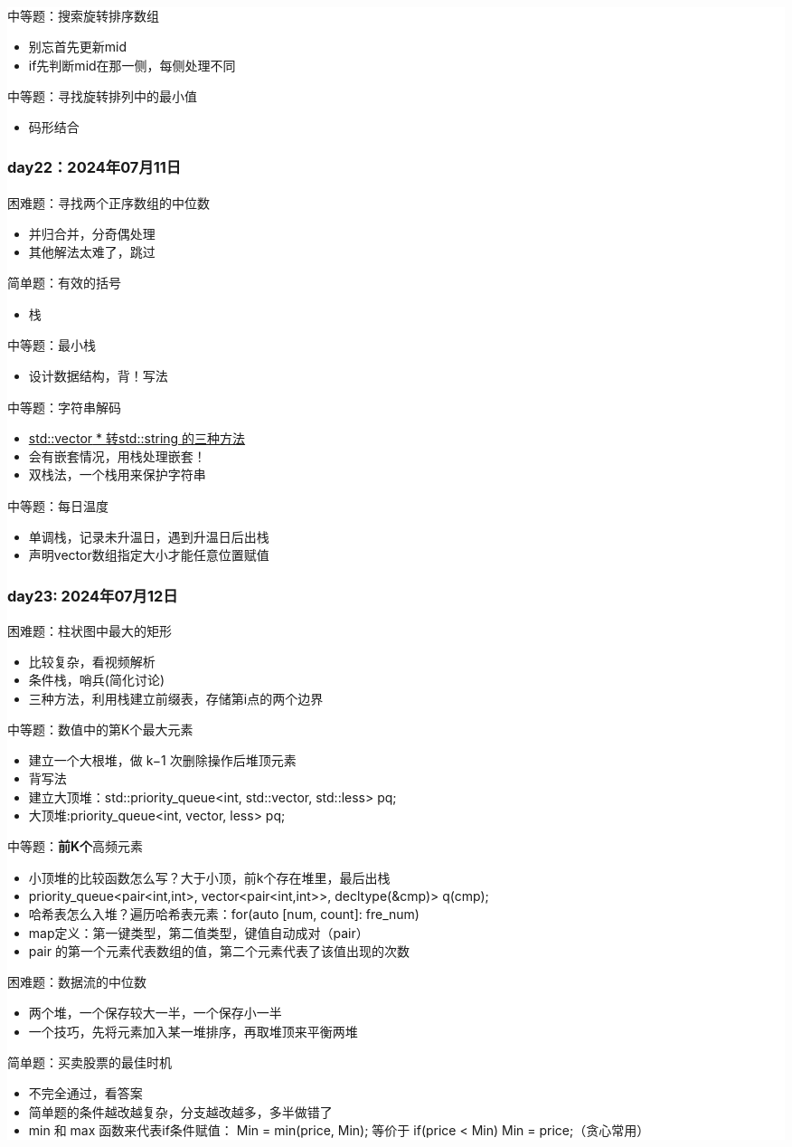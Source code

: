 中等题：搜索旋转排序数组
- 别忘首先更新mid
- if先判断mid在那一侧，每侧处理不同

中等题：寻找旋转排列中的最小值
- 码形结合

### day22：2024年07月11日
困难题：寻找两个正序数组的中位数
- 并归合并，分奇偶处理
- 其他解法太难了，跳过

简单题：有效的括号
- 栈

中等题：最小栈
- 设计数据结构，背！写法

中等题：字符串解码
- [std::vector<char> * 转std::string 的三种方法](https://blog.csdn.net/hulefei29/article/details/84499030?)
- 会有嵌套情况，用栈处理嵌套！
- 双栈法，一个栈用来保护字符串

中等题：每日温度
- 单调栈，记录未升温日，遇到升温日后出栈
- 声明vector数组指定大小才能任意位置赋值

### day23: 2024年07月12日
困难题：柱状图中最大的矩形
- 比较复杂，看视频解析
- 条件栈，哨兵(简化讨论)
- 三种方法，利用栈建立前缀表，存储第i点的两个边界

中等题：数值中的第K个最大元素
- 建立一个大根堆，做 k−1 次删除操作后堆顶元素
- 背写法
- 建立大顶堆：std::priority_queue<int, std::vector<int>, std::less<int>> pq;
- 大顶堆:priority_queue<int, vector<int>, less<int>> pq;

中等题：**前K个**高频元素
- 小顶堆的比较函数怎么写？大于小顶，前k个存在堆里，最后出栈
- priority_queue<pair<int,int>, vector<pair<int,int>>, decltype(&cmp)> q(cmp);
- 哈希表怎么入堆？遍历哈希表元素：for(auto [num, count]: fre_num)
- map定义：第一键类型，第二值类型，键值自动成对（pair）
- pair 的第一个元素代表数组的值，第二个元素代表了该值出现的次数

困难题：数据流的中位数
- 两个堆，一个保存较大一半，一个保存小一半
- 一个技巧，先将元素加入某一堆排序，再取堆顶来平衡两堆

简单题：买卖股票的最佳时机
- 不完全通过，看答案
- 简单题的条件越改越复杂，分支越改越多，多半做错了
- min 和 max 函数来代表if条件赋值： Min = min(price, Min); 等价于 if(price < Min) Min = price;（贪心常用）
